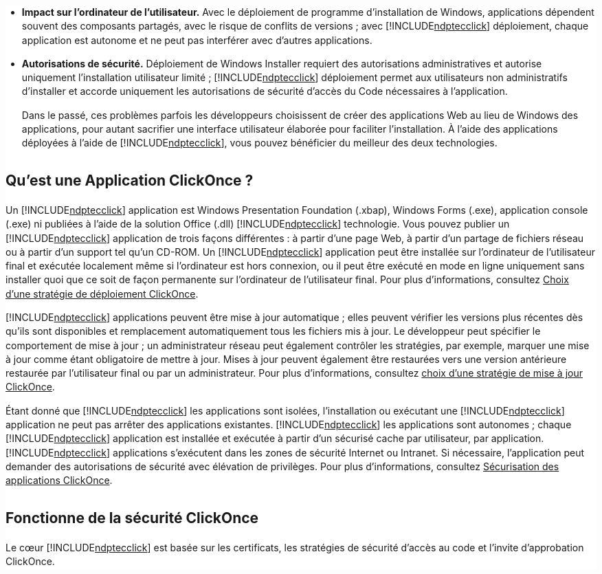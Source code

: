 - **Impact sur l’ordinateur de l’utilisateur.** Avec le déploiement de programme d’installation de Windows, applications dépendent souvent des composants partagés, avec le risque de conflits de versions ; avec [!INCLUDE[ndptecclick](../includes/ndptecclick-md.md)] déploiement, chaque application est autonome et ne peut pas interférer avec d’autres applications.  
  
- **Autorisations de sécurité.** Déploiement de Windows Installer requiert des autorisations administratives et autorise uniquement l’installation utilisateur limité ; [!INCLUDE[ndptecclick](../includes/ndptecclick-md.md)] déploiement permet aux utilisateurs non administratifs d’installer et accorde uniquement les autorisations de sécurité d’accès du Code nécessaires à l’application.  
  
  Dans le passé, ces problèmes parfois les développeurs choisissent de créer des applications Web au lieu de Windows des applications, pour autant sacrifier une interface utilisateur élaborée pour faciliter l’installation. À l’aide des applications déployées à l’aide de [!INCLUDE[ndptecclick](../includes/ndptecclick-md.md)], vous pouvez bénéficier du meilleur des deux technologies.  
  
## <a name="what-is-a-clickonce-application"></a>Qu’est une Application ClickOnce ?  
 Un [!INCLUDE[ndptecclick](../includes/ndptecclick-md.md)] application est Windows Presentation Foundation (.xbap), Windows Forms (.exe), application console (.exe) ni publiées à l’aide de la solution Office (.dll) [!INCLUDE[ndptecclick](../includes/ndptecclick-md.md)] technologie. Vous pouvez publier un [!INCLUDE[ndptecclick](../includes/ndptecclick-md.md)] application de trois façons différentes : à partir d’une page Web, à partir d’un partage de fichiers réseau ou à partir d’un support tel qu’un CD-ROM. Un [!INCLUDE[ndptecclick](../includes/ndptecclick-md.md)] application peut être installée sur l’ordinateur de l’utilisateur final et exécutée localement même si l’ordinateur est hors connexion, ou il peut être exécuté en mode en ligne uniquement sans installer quoi que ce soit de façon permanente sur l’ordinateur de l’utilisateur final. Pour plus d’informations, consultez [Choix d’une stratégie de déploiement ClickOnce](../deployment/choosing-a-clickonce-deployment-strategy.md).  
  
 [!INCLUDE[ndptecclick](../includes/ndptecclick-md.md)] applications peuvent être mise à jour automatique ; elles peuvent vérifier les versions plus récentes dès qu’ils sont disponibles et remplacement automatiquement tous les fichiers mis à jour. Le développeur peut spécifier le comportement de mise à jour ; un administrateur réseau peut également contrôler les stratégies, par exemple, marquer une mise à jour comme étant obligatoire de mettre à jour. Mises à jour peuvent également être restaurées vers une version antérieure restaurée par l’utilisateur final ou par un administrateur. Pour plus d’informations, consultez [choix d’une stratégie de mise à jour ClickOnce](../deployment/choosing-a-clickonce-update-strategy.md).  
  
 Étant donné que [!INCLUDE[ndptecclick](../includes/ndptecclick-md.md)] les applications sont isolées, l’installation ou exécutant une [!INCLUDE[ndptecclick](../includes/ndptecclick-md.md)] application ne peut pas arrêter des applications existantes. [!INCLUDE[ndptecclick](../includes/ndptecclick-md.md)] les applications sont autonomes ; chaque [!INCLUDE[ndptecclick](../includes/ndptecclick-md.md)] application est installée et exécutée à partir d’un sécurisé cache par utilisateur, par application. [!INCLUDE[ndptecclick](../includes/ndptecclick-md.md)] applications s’exécutent dans les zones de sécurité Internet ou Intranet. Si nécessaire, l’application peut demander des autorisations de sécurité avec élévation de privilèges. Pour plus d’informations, consultez [Sécurisation des applications ClickOnce](../deployment/securing-clickonce-applications.md).  
  
## <a name="how-clickonce-security-works"></a>Fonctionne de la sécurité ClickOnce  
 Le cœur [!INCLUDE[ndptecclick](../includes/ndptecclick-md.md)] est basée sur les certificats, les stratégies de sécurité d’accès au code et l’invite d’approbation ClickOnce.  
  
